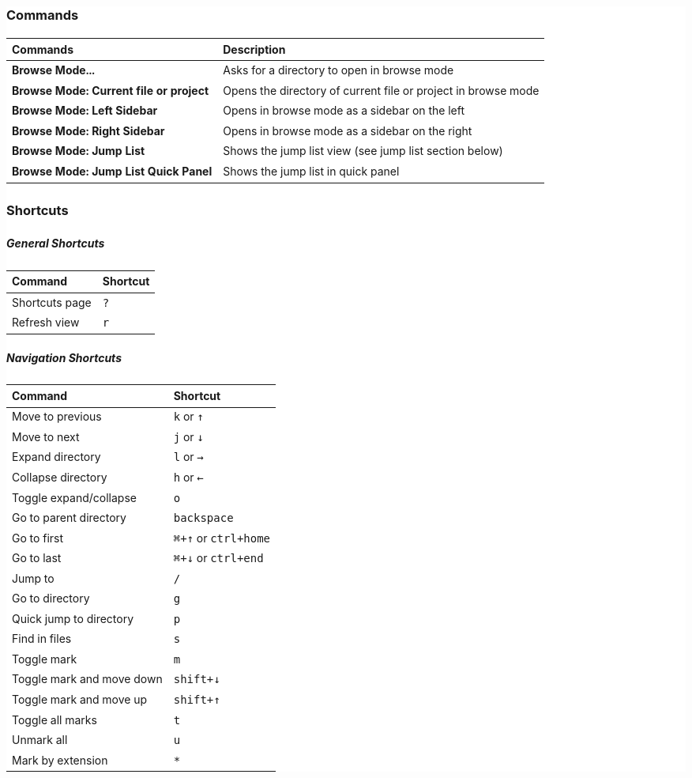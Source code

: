### Commands

| Commands                                 | Description                                                    |
| :--------------------------------------- | :------------------------------------------------------------- |
| **Browse Mode...**                       | Asks for a directory to open in browse mode                    |
| **Browse Mode: Current file or project** | Opens the directory of current file or project in browse mode  |
| **Browse Mode: Left Sidebar**            | Opens in browse mode as a sidebar on the left                  |
| **Browse Mode: Right Sidebar**           | Opens in browse mode as a sidebar on the right                 |
| **Browse Mode: Jump List**               | Shows the jump list view (see jump list section below)         |
| **Browse Mode: Jump List Quick Panel**   | Shows the jump list in quick panel                             |

### Shortcuts
##### General Shortcuts
| Command          | Shortcut     |
| :--------------- | :----------- |
| Shortcuts page   | <kbd>?</kbd> |
| Refresh view     | <kbd>r</kbd> |

##### Navigation Shortcuts
| Command                                               | Shortcut                                   |
| :---------------------------------------------------- | :----------------------------------------- |
| Move to previous                                      | <kbd>k</kbd> or <kbd>↑</kbd>               |
| Move to next                                          | <kbd>j</kbd> or <kbd>↓</kbd>               |
| Expand directory                                      | <kbd>l</kbd> or <kbd>→</kbd>               |
| Collapse directory                                    | <kbd>h</kbd> or <kbd>←</kbd>               |
| Toggle expand/collapse                                | <kbd>o</kbd>                               |
| Go to parent directory                                | <kbd>backspace</kbd>                       |
| Go to first                                           | <kbd>⌘+↑</kbd> or <kbd>ctrl+home</kbd>     |
| Go to last                                            | <kbd>⌘+↓</kbd> or <kbd>ctrl+end</kbd>      |
| Jump to                                               | <kbd>/</kbd>                               |
| Go to directory                                       | <kbd>g</kbd>                               |
| Quick jump to directory                               | <kbd>p</kbd>                               |
| Find in files                                         | <kbd>s</kbd>                               |
| Toggle mark                                           | <kbd>m</kbd>                               |
| Toggle mark and move down                             | <kbd>shift+↓</kbd>                         |
| Toggle mark and move up                               | <kbd>shift+↑</kbd>                         |
| Toggle all marks                                      | <kbd>t</kbd>                               |
| Unmark all                                            | <kbd>u</kbd>                               |
| Mark by extension                                     | <kbd>\*</kbd>                              |
